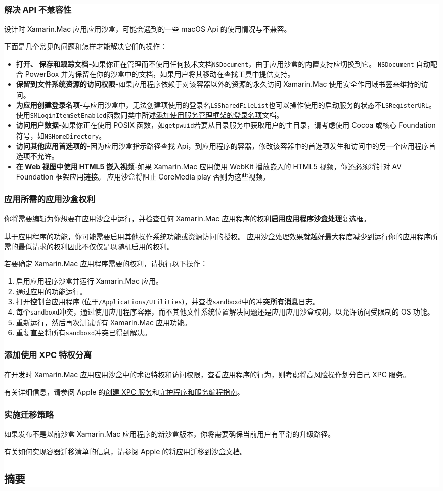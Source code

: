 ### <a name="resolving-api-incompatibilities"></a>解决 API 不兼容性

设计时 Xamarin.Mac 应用应用沙盒，可能会遇到的一些 macOS Api 的使用情况与不兼容。

下面是几个常见的问题和怎样才能解决它们的操作：

- **打开、 保存和跟踪文档**-如果你正在管理而不使用任何技术文档`NSDocument`，由于应用沙盒的内置支持应切换到它。 `NSDocument` 自动配合 PowerBox 并为保留在你的沙盒中的文档，如果用户将其移动在查找工具中提供支持。
- **保留到文件系统资源的访问权限**-如果应用程序依赖于对该容器以外的资源的永久访问 Xamarin.Mac 使用安全作用域书签来维持的访问。
- **为应用创建登录名项**-与应用沙盒中，无法创建项使用的登录名`LSSharedFileList`也可以操作使用的启动服务的状态不`LSRegisterURL`。 使用`SMLoginItemSetEnabled`函数同类中所述[添加使用服务管理框架的登录名项](https://developer.apple.com/library/prerelease/mac/documentation/MacOSX/Conceptual/BPSystemStartup/Chapters/CreatingLoginItems.html#//apple_ref/doc/uid/10000172i-SW5-SW1)文档。
- **访问用户数据**-如果你正在使用 POSIX 函数，如`getpwuid`若要从目录服务中获取用户的主目录，请考虑使用 Cocoa 或核心 Foundation 符号，如`NSHomeDirectory`。
- **访问其他应用首选项的**-因为应用沙盒指示路径查找 Api，到应用程序的容器，修改该容器中的首选项发生和访问中的另一个应用程序首选项不允许。 
- **在 Web 视图中使用 HTML5 嵌入视频**-如果 Xamarin.Mac 应用使用 WebKit 播放嵌入的 HTML5 视频，你还必须将针对 AV Foundation 框架应用链接。 应用沙盒将阻止 CoreMedia play 否则为这些视频。

### <a name="applying-required-app-sandbox-entitlements"></a>应用所需的应用沙盒权利

你将需要编辑为你想要在应用沙盒中运行，并检查任何 Xamarin.Mac 应用程序的权利**启用应用程序沙盒处理**复选框。

基于应用程序的功能，你可能需要启用其他操作系统功能或资源访问的授权。 应用沙盒处理效果就越好最大程度减少到运行你的应用程序所需的最低请求的权利因此不仅仅是以随机启用的权利。

若要确定 Xamarin.Mac 应用程序需要的权利，请执行以下操作：

1. 启用应用程序沙盒并运行 Xamarin.Mac 应用。
2. 通过应用的功能运行。
3. 打开控制台应用程序 (位于`/Applications/Utilities`)，并查找`sandboxd`中的冲突**所有消息**日志。
4. 每个`sandboxd`冲突，通过使用应用程序容器，而不其他文件系统位置解决问题还是应用应用沙盒权利，以允许访问受限制的 OS 功能。
5. 重新运行，然后再次测试所有 Xamarin.Mac 应用功能。
6. 重复直至将所有`sandboxd`冲突已得到解决。

### <a name="add-privilege-separation-using-xpc"></a>添加使用 XPC 特权分离

在开发时 Xamarin.Mac 应用应用沙盒中的术语特权和访问权限，查看应用程序的行为，则考虑将高风险操作划分自己 XPC 服务。

有关详细信息，请参阅 Apple 的[创建 XPC 服务](https://developer.apple.com/library/prerelease/mac/documentation/MacOSX/Conceptual/BPSystemStartup/Chapters/CreatingXPCServices.html#//apple_ref/doc/uid/10000172i-SW6)和[守护程序和服务编程指南](https://developer.apple.com/library/prerelease/mac/documentation/MacOSX/Conceptual/BPSystemStartup/Chapters/Introduction.html#//apple_ref/doc/uid/10000172i)。

### <a name="implement-a-migration-strategy"></a>实施迁移策略

如果发布不是以前沙盒 Xamarin.Mac 应用程序的新沙盒版本，你将需要确保当前用户有平滑的升级路径。 

 有关如何实现容器迁移清单的信息，请参阅 Apple 的[将应用迁移到沙盒](https://developer.apple.com/library/prerelease/mac/documentation/Security/Conceptual/AppSandboxDesignGuide/MigratingALegacyApp/MigratingAnAppToASandbox.html#//apple_ref/doc/uid/TP40011183-CH6-SW1)文档。

## <a name="summary"></a>摘要
